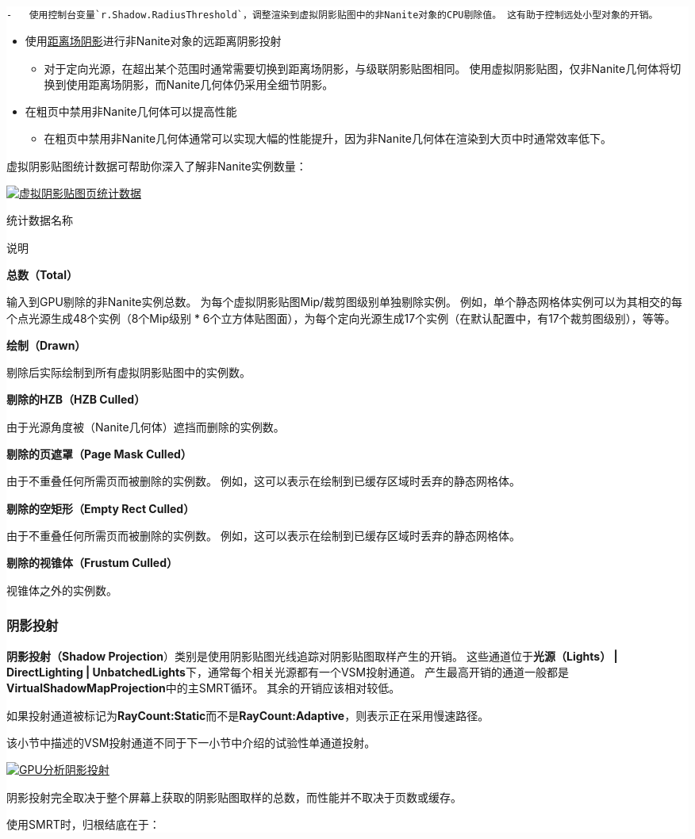     -   使用控制台变量`r.Shadow.RadiusThreshold`，调整渲染到虚拟阴影贴图中的非Nanite对象的CPU剔除值。 这有助于控制远处小型对象的开销。
        
-   使用[距离场阴影](https://dev.epicgames.com/documentation/zh-cn/unreal-engine/distance-field-soft-shadows-in-unreal-engine)进行非Nanite对象的远距离阴影投射
    
    -   对于定向光源，在超出某个范围时通常需要切换到距离场阴影，与级联阴影贴图相同。 使用虚拟阴影贴图，仅非Nanite几何体将切换到使用距离场阴影，而Nanite几何体仍采用全细节阴影。
        
-   在粗页中禁用非Nanite几何体可以提高性能
    
    -   在粗页中禁用非Nanite几何体通常可以实现大幅的性能提升，因为非Nanite几何体在渲染到大页中时通常效率低下。
        

虚拟阴影贴图统计数据可帮助你深入了解非Nanite实例数量：

[![虚拟阴影贴图页统计数据](https://dev.epicgames.com/community/api/documentation/image/c2e8046e-1533-4b28-ac0f-368b1490bee8?resizing_type=fit)](https://dev.epicgames.com/community/api/documentation/image/c2e8046e-1533-4b28-ac0f-368b1490bee8?resizing_type=fit)

统计数据名称

说明

**总数（Total）**

输入到GPU剔除的非Nanite实例总数。 为每个虚拟阴影贴图Mip/裁剪图级别单独剔除实例。 例如，单个静态网格体实例可以为其相交的每个点光源生成48个实例（8个Mip级别 \* 6个立方体贴图面），为每个定向光源生成17个实例（在默认配置中，有17个裁剪图级别），等等。

**绘制（Drawn）**

剔除后实际绘制到所有虚拟阴影贴图中的实例数。

**剔除的HZB（HZB Culled）**

由于光源角度被（Nanite几何体）遮挡而删除的实例数。

**剔除的页遮罩（Page Mask Culled）**

由于不重叠任何所需页而被删除的实例数。 例如，这可以表示在绘制到已缓存区域时丢弃的静态网格体。

**剔除的空矩形（Empty Rect Culled）**

由于不重叠任何所需页而被删除的实例数。 例如，这可以表示在绘制到已缓存区域时丢弃的静态网格体。

**剔除的视锥体（Frustum Culled）**

视锥体之外的实例数。

### 阴影投射

**阴影投射（Shadow Projection**）类别是使用阴影贴图光线追踪对阴影贴图取样产生的开销。 这些通道位于**光源（Lights） | DirectLighting | UnbatchedLights**下，通常每个相关光源都有一个VSM投射通道。 产生最高开销的通道一般都是**VirtualShadowMapProjection**中的主SMRT循环。 其余的开销应该相对较低。

如果投射通道被标记为**RayCount:Static**而不是**RayCount:Adaptive**，则表示正在采用慢速路径。

该小节中描述的VSM投射通道不同于下一小节中介绍的试验性单通道投射。

[![GPU分析阴影投射](https://dev.epicgames.com/community/api/documentation/image/ae1bbadd-0494-490e-8226-662ca3b36fc1?resizing_type=fit)](https://dev.epicgames.com/community/api/documentation/image/ae1bbadd-0494-490e-8226-662ca3b36fc1?resizing_type=fit)

阴影投射完全取决于整个屏幕上获取的阴影贴图取样的总数，而性能并不取决于页数或缓存。

使用SMRT时，归根结底在于：
